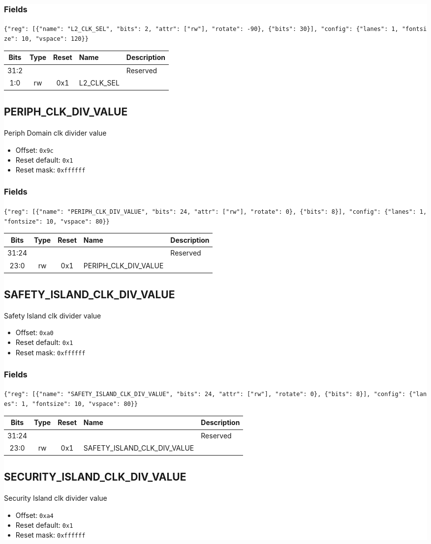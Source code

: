 ### Fields

```wavejson
{"reg": [{"name": "L2_CLK_SEL", "bits": 2, "attr": ["rw"], "rotate": -90}, {"bits": 30}], "config": {"lanes": 1, "fontsize": 10, "vspace": 120}}
```

|  Bits  |  Type  |  Reset  | Name       | Description   |
|:------:|:------:|:-------:|:-----------|:--------------|
|  31:2  |        |         |            | Reserved      |
|  1:0   |   rw   |   0x1   | L2_CLK_SEL |               |

## PERIPH_CLK_DIV_VALUE
Periph Domain clk divider value
- Offset: `0x9c`
- Reset default: `0x1`
- Reset mask: `0xffffff`

### Fields

```wavejson
{"reg": [{"name": "PERIPH_CLK_DIV_VALUE", "bits": 24, "attr": ["rw"], "rotate": 0}, {"bits": 8}], "config": {"lanes": 1, "fontsize": 10, "vspace": 80}}
```

|  Bits  |  Type  |  Reset  | Name                 | Description   |
|:------:|:------:|:-------:|:---------------------|:--------------|
| 31:24  |        |         |                      | Reserved      |
|  23:0  |   rw   |   0x1   | PERIPH_CLK_DIV_VALUE |               |

## SAFETY_ISLAND_CLK_DIV_VALUE
Safety Island clk divider value
- Offset: `0xa0`
- Reset default: `0x1`
- Reset mask: `0xffffff`

### Fields

```wavejson
{"reg": [{"name": "SAFETY_ISLAND_CLK_DIV_VALUE", "bits": 24, "attr": ["rw"], "rotate": 0}, {"bits": 8}], "config": {"lanes": 1, "fontsize": 10, "vspace": 80}}
```

|  Bits  |  Type  |  Reset  | Name                        | Description   |
|:------:|:------:|:-------:|:----------------------------|:--------------|
| 31:24  |        |         |                             | Reserved      |
|  23:0  |   rw   |   0x1   | SAFETY_ISLAND_CLK_DIV_VALUE |               |

## SECURITY_ISLAND_CLK_DIV_VALUE
Security Island clk divider value
- Offset: `0xa4`
- Reset default: `0x1`
- Reset mask: `0xffffff`
